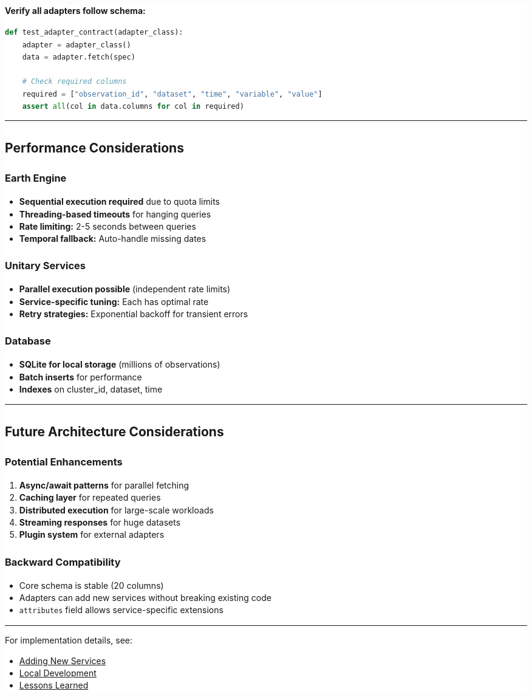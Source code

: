**Verify all adapters follow schema:**
```python
def test_adapter_contract(adapter_class):
    adapter = adapter_class()
    data = adapter.fetch(spec)

    # Check required columns
    required = ["observation_id", "dataset", "time", "variable", "value"]
    assert all(col in data.columns for col in required)
```

---

## Performance Considerations

### Earth Engine

- **Sequential execution required** due to quota limits
- **Threading-based timeouts** for hanging queries
- **Rate limiting:** 2-5 seconds between queries
- **Temporal fallback:** Auto-handle missing dates

### Unitary Services

- **Parallel execution possible** (independent rate limits)
- **Service-specific tuning:** Each has optimal rate
- **Retry strategies:** Exponential backoff for transient errors

### Database

- **SQLite for local storage** (millions of observations)
- **Batch inserts** for performance
- **Indexes** on cluster_id, dataset, time

---

## Future Architecture Considerations

### Potential Enhancements

1. **Async/await patterns** for parallel fetching
2. **Caching layer** for repeated queries
3. **Distributed execution** for large-scale workloads
4. **Streaming responses** for huge datasets
5. **Plugin system** for external adapters

### Backward Compatibility

- Core schema is stable (20 columns)
- Adapters can add new services without breaking existing code
- `attributes` field allows service-specific extensions

---

For implementation details, see:
- [Adding New Services](../EXTENDING_SERVICES.md)
- [Local Development](LOCAL_DEVELOPMENT.md)
- [Lessons Learned](LESSONS_LEARNED.md)